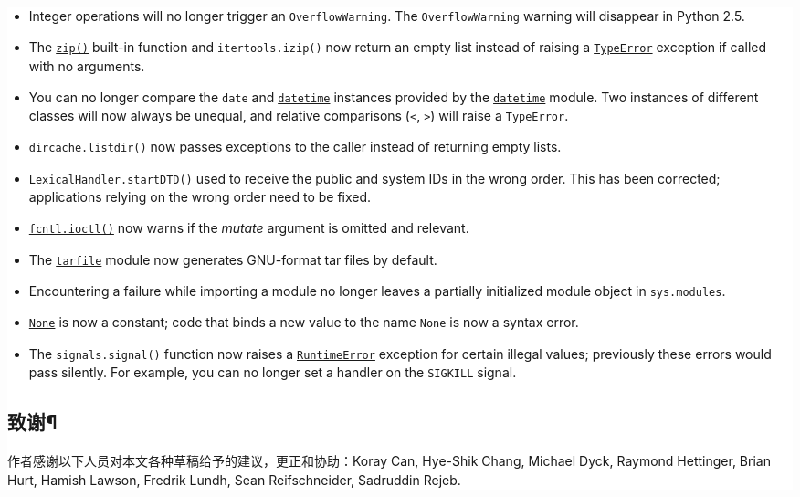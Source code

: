   * Integer operations will no longer trigger an `OverflowWarning`. The `OverflowWarning` warning will disappear in Python 2.5.

  * The [`zip()`](../library/functions.md#zip "zip") built-in function and `itertools.izip()` now return an empty list instead of raising a [`TypeError`](../library/exceptions.md#TypeError "TypeError") exception if called with no arguments.

  * You can no longer compare the `date` and [`datetime`](../library/datetime.md#datetime.datetime "datetime.datetime") instances provided by the [`datetime`](../library/datetime.md#module-datetime "datetime: Basic date and time types.") module. Two instances of different classes will now always be unequal, and relative comparisons (`<`, `>`) will raise a [`TypeError`](../library/exceptions.md#TypeError "TypeError").

  * `dircache.listdir()` now passes exceptions to the caller instead of returning empty lists.

  * `LexicalHandler.startDTD()` used to receive the public and system IDs in the wrong order. This has been corrected; applications relying on the wrong order need to be fixed.

  * [`fcntl.ioctl()`](../library/fcntl.md#fcntl.ioctl "fcntl.ioctl") now warns if the _mutate_ argument is omitted and relevant.

  * The [`tarfile`](../library/tarfile.md#module-tarfile "tarfile: Read and write tar-format archive files.") module now generates GNU-format tar files by default.

  * Encountering a failure while importing a module no longer leaves a partially initialized module object in `sys.modules`.

  * [`None`](../library/constants.md#None "None") is now a constant; code that binds a new value to the name `None` is now a syntax error.

  * The `signals.signal()` function now raises a [`RuntimeError`](../library/exceptions.md#RuntimeError "RuntimeError") exception for certain illegal values; previously these errors would pass silently. For example, you can no longer set a handler on the `SIGKILL` signal.

## 致谢¶

作者感谢以下人员对本文各种草稿给予的建议，更正和协助：Koray Can, Hye-Shik Chang, Michael Dyck, Raymond Hettinger, Brian Hurt, Hamish Lawson, Fredrik Lundh, Sean Reifschneider, Sadruddin Rejeb.

